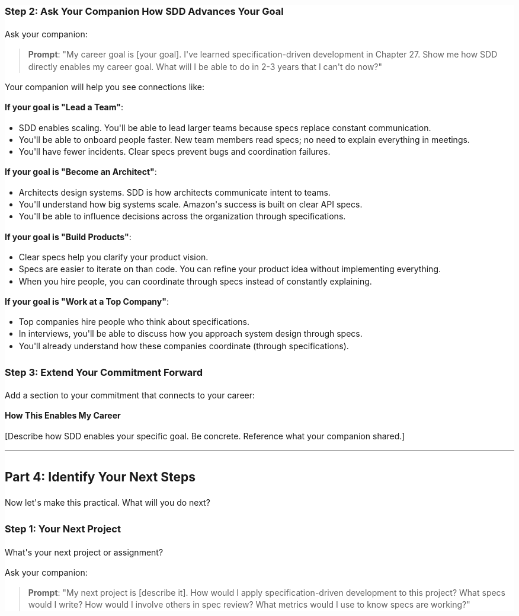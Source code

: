 ### Step 2: Ask Your Companion How SDD Advances Your Goal

Ask your companion:

> **Prompt**: "My career goal is [your goal]. I've learned specification-driven development in Chapter 27. Show me how SDD directly enables my career goal. What will I be able to do in 2-3 years that I can't do now?"

Your companion will help you see connections like:

**If your goal is "Lead a Team"**:
- SDD enables scaling. You'll be able to lead larger teams because specs replace constant communication.
- You'll be able to onboard people faster. New team members read specs; no need to explain everything in meetings.
- You'll have fewer incidents. Clear specs prevent bugs and coordination failures.

**If your goal is "Become an Architect"**:
- Architects design systems. SDD is how architects communicate intent to teams.
- You'll understand how big systems scale. Amazon's success is built on clear API specs.
- You'll be able to influence decisions across the organization through specifications.

**If your goal is "Build Products"**:
- Clear specs help you clarify your product vision.
- Specs are easier to iterate on than code. You can refine your product idea without implementing everything.
- When you hire people, you can coordinate through specs instead of constantly explaining.

**If your goal is "Work at a Top Company"**:
- Top companies hire people who think about specifications.
- In interviews, you'll be able to discuss how you approach system design through specs.
- You'll already understand how these companies coordinate (through specifications).

### Step 3: Extend Your Commitment Forward

Add a section to your commitment that connects to your career:

**How This Enables My Career**

[Describe how SDD enables your specific goal. Be concrete. Reference what your companion shared.]

---

## Part 4: Identify Your Next Steps

Now let's make this practical. What will you do next?

### Step 1: Your Next Project

What's your next project or assignment?

Ask your companion:

> **Prompt**: "My next project is [describe it]. How would I apply specification-driven development to this project? What specs would I write? How would I involve others in spec review? What metrics would I use to know specs are working?"
